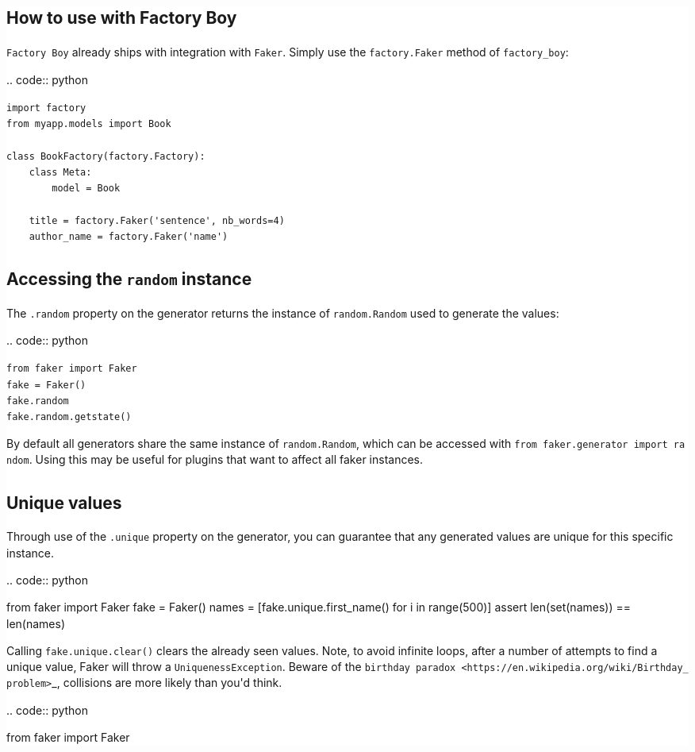 
How to use with Factory Boy
---------------------------

`Factory Boy` already ships with integration with ``Faker``. Simply use the
``factory.Faker`` method of ``factory_boy``:

.. code:: python

    import factory
    from myapp.models import Book

    class BookFactory(factory.Factory):
        class Meta:
            model = Book

        title = factory.Faker('sentence', nb_words=4)
        author_name = factory.Faker('name')

Accessing the `random` instance
-------------------------------

The ``.random`` property on the generator returns the instance of
``random.Random`` used to generate the values:

.. code:: python

    from faker import Faker
    fake = Faker()
    fake.random
    fake.random.getstate()

By default all generators share the same instance of ``random.Random``, which
can be accessed with ``from faker.generator import random``. Using this may
be useful for plugins that want to affect all faker instances.

Unique values
-------------

Through use of the ``.unique`` property on the generator, you can guarantee
that any generated values are unique for this specific instance.

.. code:: python

   from faker import Faker
   fake = Faker()
   names = [fake.unique.first_name() for i in range(500)]
   assert len(set(names)) == len(names)

Calling ``fake.unique.clear()`` clears the already seen values.
Note, to avoid infinite loops, after a number of attempts to find a unique
value, Faker will throw a ``UniquenessException``. Beware of the `birthday
paradox <https://en.wikipedia.org/wiki/Birthday_problem>`_, collisions
are more likely than you'd think.


.. code:: python

   from faker import Faker
